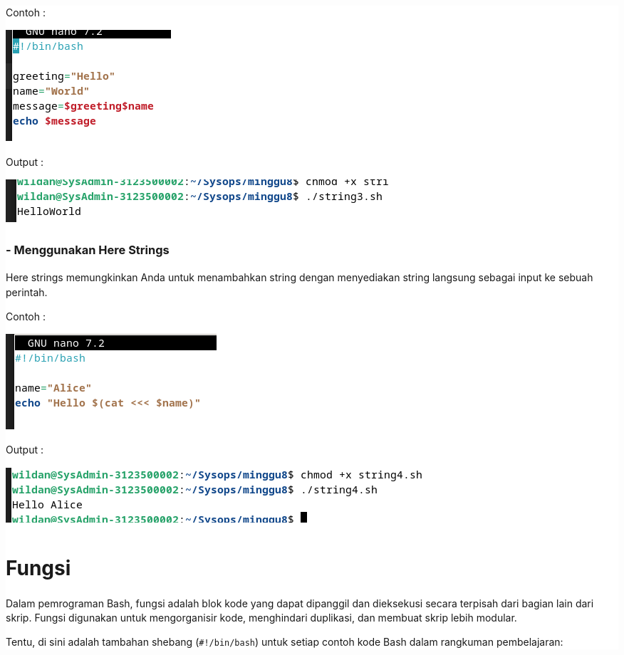 Contoh : 

![App Screenshot](img/string/string3_code.png)

Output : 

![App Screenshot](img/string/string3_output.png)

### - Menggunakan Here Strings
Here strings memungkinkan Anda untuk menambahkan string dengan menyediakan string langsung sebagai input ke sebuah perintah.

Contoh : 

![App Screenshot](img/string/string4_code.png)

Output :

![App Screenshot](img/string/string4_output.png)


# Fungsi 

Dalam pemrograman Bash, fungsi adalah blok kode yang dapat dipanggil dan dieksekusi secara terpisah dari bagian lain dari skrip. Fungsi digunakan untuk mengorganisir kode, menghindari duplikasi, dan membuat skrip lebih modular. 

Tentu, di sini adalah tambahan shebang (`#!/bin/bash`) untuk setiap contoh kode Bash dalam rangkuman pembelajaran:
